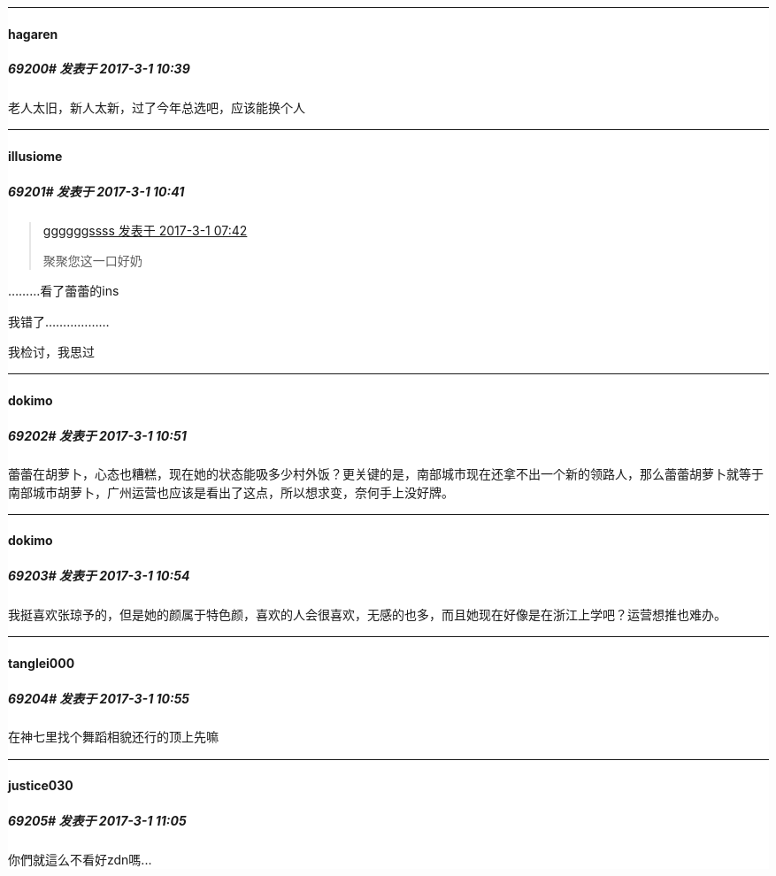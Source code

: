 *****

####  hagaren  
##### 69200#       发表于 2017-3-1 10:39


老人太旧，新人太新，过了今年总选吧，应该能换个人


*****

####  illusiome  
##### 69201#       发表于 2017-3-1 10:41


<blockquote><a href="httphttps://bbs.saraba1st.com/2b/forum.php?mod=redirect&amp;goto=findpost&amp;pid=35359162&amp;ptid=1105387" target="_blank">ggggggssss 发表于 2017-3-1 07:42</a>

聚聚您这一口好奶</blockquote>
………看了蕾蕾的ins

我错了………………

我检讨，我思过


*****

####  dokimo  
##### 69202#       发表于 2017-3-1 10:51


蕾蕾在胡萝卜，心态也糟糕，现在她的状态能吸多少村外饭？更关键的是，南部城市现在还拿不出一个新的领路人，那么蕾蕾胡萝卜就等于南部城市胡萝卜，广州运营也应该是看出了这点，所以想求变，奈何手上没好牌。


*****

####  dokimo  
##### 69203#       发表于 2017-3-1 10:54


我挺喜欢张琼予的，但是她的颜属于特色颜，喜欢的人会很喜欢，无感的也多，而且她现在好像是在浙江上学吧？运营想推也难办。


*****

####  tanglei000  
##### 69204#       发表于 2017-3-1 10:55


在神七里找个舞蹈相貌还行的顶上先嘛


*****

####  justice030  
##### 69205#       发表于 2017-3-1 11:05


你們就這么不看好zdn嗎...
